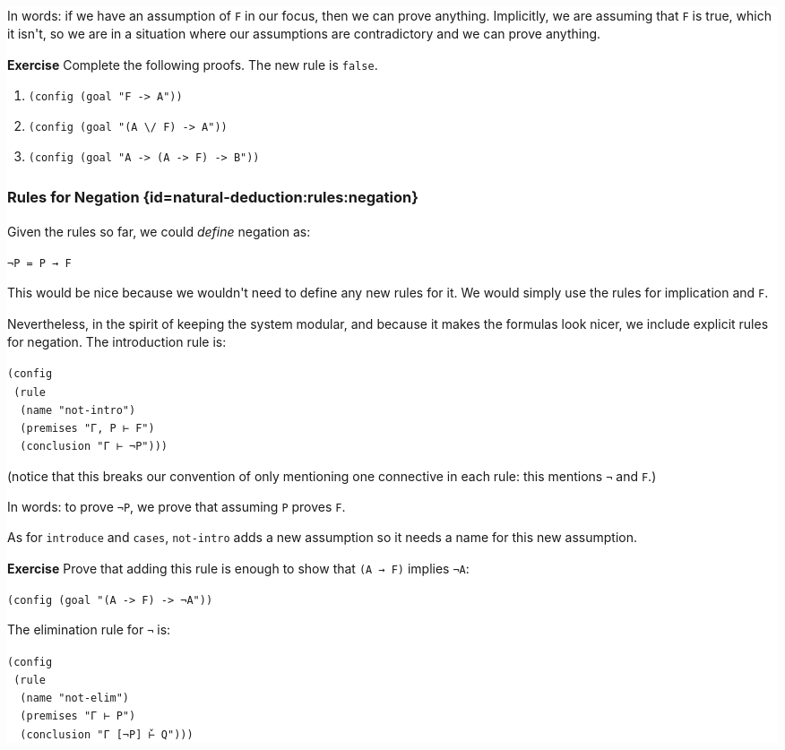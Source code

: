 In words: if we have an assumption of `F` in our focus, then we can prove anything. Implicitly, we are assuming that `F` is true, which it isn't, so we are in a situation where our assumptions are contradictory and we can prove anything.

**Exercise** Complete the following proofs. The new rule is `false`.

1. ```focused-nd {id=prop-nd-false-1}
   (config (goal "F -> A"))
   ```
2. ```focused-nd {id=prop-nd-false-2}
   (config (goal "(A \/ F) -> A"))
   ```
3. ```focused-nd {id=prop-nd-false-3}
   (config (goal "A -> (A -> F) -> B"))
   ```

### Rules for Negation {id=natural-deduction:rules:negation}

Given the rules so far, we could *define* negation as:

```
¬P = P → F
```

This would be nice because we wouldn't need to define any new rules for it. We would simply use the rules for implication and `F`.

Nevertheless, in the spirit of keeping the system modular, and because it makes the formulas look nicer, we include explicit rules for negation. The introduction rule is:

```rules-display
(config
 (rule
  (name "not-intro")
  (premises "Γ, P ⊢ F")
  (conclusion "Γ ⊢ ¬P")))
```

(notice that this breaks our convention of only mentioning one connective in each rule: this mentions `¬` and `F`.)

In words: to prove `¬P`, we prove that assuming `P` proves `F`.

As for `introduce` and `cases`, `not-intro` adds a new assumption so it needs a name for this new assumption.

**Exercise** Prove that adding this rule is enough to show that `(A → F)` implies `¬A`:

```focused-nd {id=prop-nd-not-1}
(config (goal "(A -> F) -> ¬A"))
```

The elimination rule for `¬` is:

```rules-display
(config
 (rule
  (name "not-elim")
  (premises "Γ ⊢ P")
  (conclusion "Γ [¬P] ̌⊢ Q")))
```
